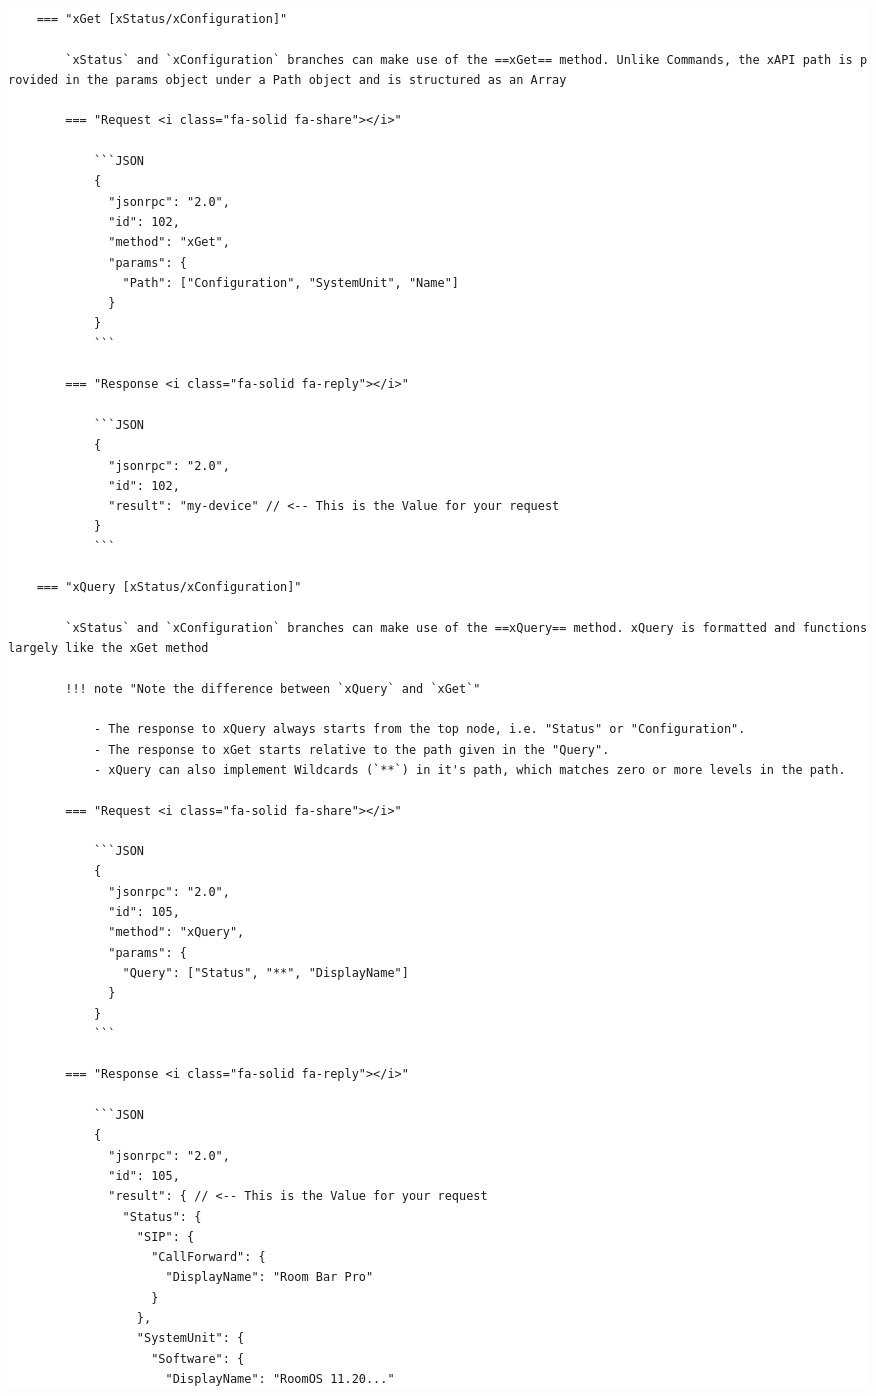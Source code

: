         === "xGet [xStatus/xConfiguration]"

            `xStatus` and `xConfiguration` branches can make use of the ==xGet== method. Unlike Commands, the xAPI path is provided in the params object under a Path object and is structured as an Array

            === "Request <i class="fa-solid fa-share"></i>"

                ```JSON
                {
                  "jsonrpc": "2.0",
                  "id": 102,
                  "method": "xGet",
                  "params": {
                    "Path": ["Configuration", "SystemUnit", "Name"]
                  }
                }   
                ```
            
            === "Response <i class="fa-solid fa-reply"></i>"

                ```JSON
                {
                  "jsonrpc": "2.0",
                  "id": 102,
                  "result": "my-device" // <-- This is the Value for your request
                }
                ```

        === "xQuery [xStatus/xConfiguration]"

            `xStatus` and `xConfiguration` branches can make use of the ==xQuery== method. xQuery is formatted and functions largely like the xGet method

            !!! note "Note the difference between `xQuery` and `xGet`"

                - The response to xQuery always starts from the top node, i.e. "Status" or "Configuration".
                - The response to xGet starts relative to the path given in the "Query".
                - xQuery can also implement Wildcards (`**`) in it's path, which matches zero or more levels in the path.

            === "Request <i class="fa-solid fa-share"></i>"

                ```JSON
                {
                  "jsonrpc": "2.0",
                  "id": 105,
                  "method": "xQuery",
                  "params": {
                    "Query": ["Status", "**", "DisplayName"] 
                  }
                }
                ```
            
            === "Response <i class="fa-solid fa-reply"></i>"

                ```JSON
                {
                  "jsonrpc": "2.0",
                  "id": 105,
                  "result": { // <-- This is the Value for your request
                    "Status": {
                      "SIP": {
                        "CallForward": {
                          "DisplayName": "Room Bar Pro"
                        }
                      },
                      "SystemUnit": {
                        "Software": {
                          "DisplayName": "RoomOS 11.20..."